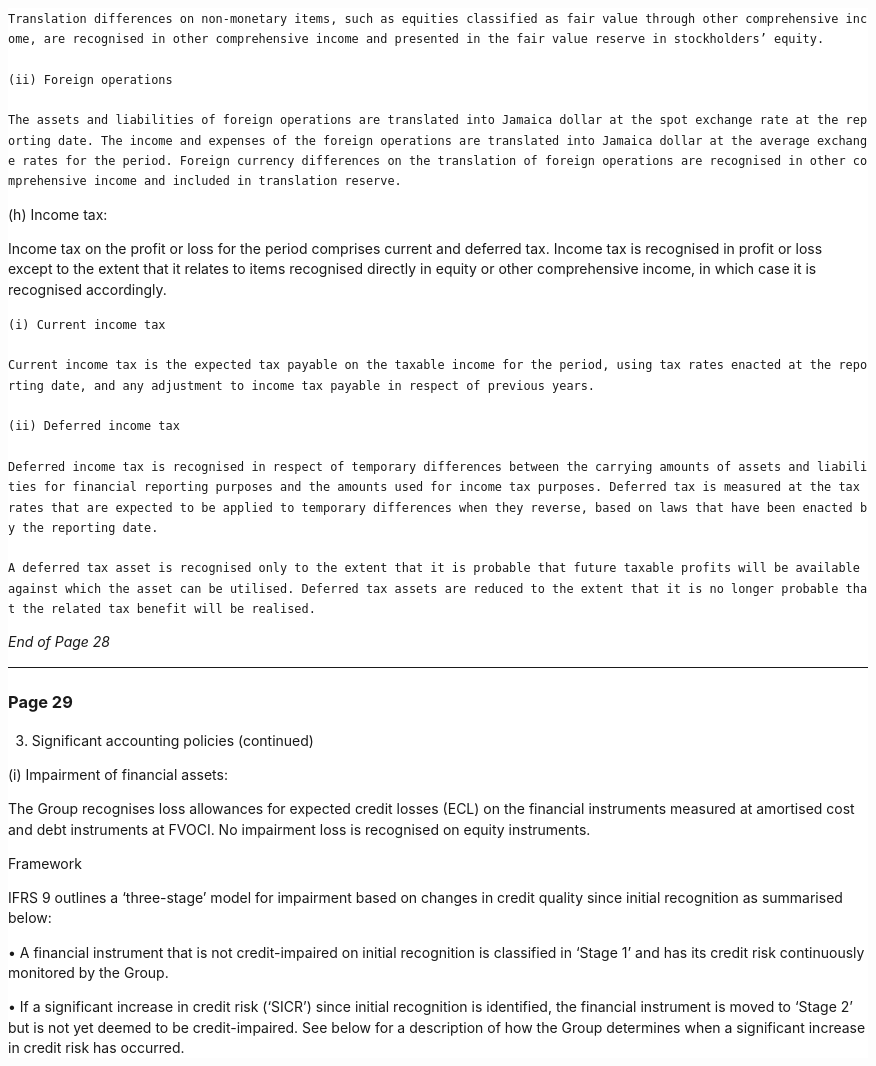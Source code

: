     Translation differences on non-monetary items, such as equities classified as fair value through other comprehensive income, are recognised in other comprehensive income and presented in the fair value reserve in stockholders’ equity.

    (ii) Foreign operations

    The assets and liabilities of foreign operations are translated into Jamaica dollar at the spot exchange rate at the reporting date. The income and expenses of the foreign operations are translated into Jamaica dollar at the average exchange rates for the period. Foreign currency differences on the translation of foreign operations are recognised in other comprehensive income and included in translation reserve.

(h) Income tax:

Income tax on the profit or loss for the period comprises current and deferred tax. Income tax is recognised in profit or loss except to the extent that it relates to items recognised directly in equity or other comprehensive income, in which case it is recognised accordingly.

    (i) Current income tax

    Current income tax is the expected tax payable on the taxable income for the period, using tax rates enacted at the reporting date, and any adjustment to income tax payable in respect of previous years.

    (ii) Deferred income tax

    Deferred income tax is recognised in respect of temporary differences between the carrying amounts of assets and liabilities for financial reporting purposes and the amounts used for income tax purposes. Deferred tax is measured at the tax rates that are expected to be applied to temporary differences when they reverse, based on laws that have been enacted by the reporting date.

    A deferred tax asset is recognised only to the extent that it is probable that future taxable profits will be available against which the asset can be utilised. Deferred tax assets are reduced to the extent that it is no longer probable that the related tax benefit will be realised.

*End of Page 28*

---

### Page 29

3. Significant accounting policies (continued)

(i) Impairment of financial assets:

The Group recognises loss allowances for expected credit losses (ECL) on the financial instruments measured at amortised cost and debt instruments at FVOCI. No impairment loss is recognised on equity instruments.

Framework

IFRS 9 outlines a ‘three-stage’ model for impairment based on changes in credit quality since initial recognition as summarised below:

• A financial instrument that is not credit-impaired on initial recognition is classified in ‘Stage 1’ and has its credit risk continuously monitored by the Group.

• If a significant increase in credit risk (‘SICR’) since initial recognition is identified, the financial instrument is moved to ‘Stage 2’ but is not yet deemed to be credit-impaired. See below for a description of how the Group determines when a significant increase in credit risk has occurred.
